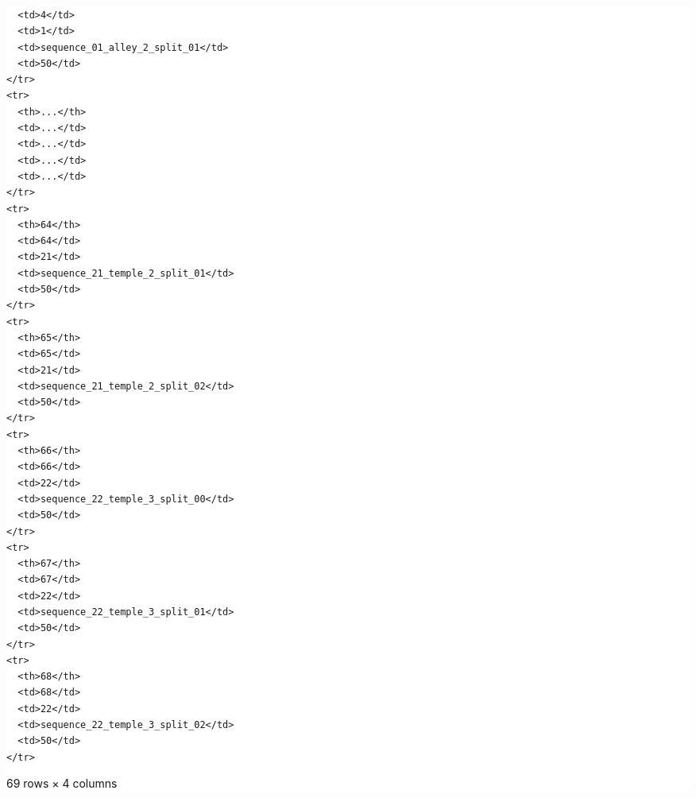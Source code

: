       <td>4</td>
      <td>1</td>
      <td>sequence_01_alley_2_split_01</td>
      <td>50</td>
    </tr>
    <tr>
      <th>...</th>
      <td>...</td>
      <td>...</td>
      <td>...</td>
      <td>...</td>
    </tr>
    <tr>
      <th>64</th>
      <td>64</td>
      <td>21</td>
      <td>sequence_21_temple_2_split_01</td>
      <td>50</td>
    </tr>
    <tr>
      <th>65</th>
      <td>65</td>
      <td>21</td>
      <td>sequence_21_temple_2_split_02</td>
      <td>50</td>
    </tr>
    <tr>
      <th>66</th>
      <td>66</td>
      <td>22</td>
      <td>sequence_22_temple_3_split_00</td>
      <td>50</td>
    </tr>
    <tr>
      <th>67</th>
      <td>67</td>
      <td>22</td>
      <td>sequence_22_temple_3_split_01</td>
      <td>50</td>
    </tr>
    <tr>
      <th>68</th>
      <td>68</td>
      <td>22</td>
      <td>sequence_22_temple_3_split_02</td>
      <td>50</td>
    </tr>
  </tbody>
</table>
<p>69 rows × 4 columns</p>
</div>
